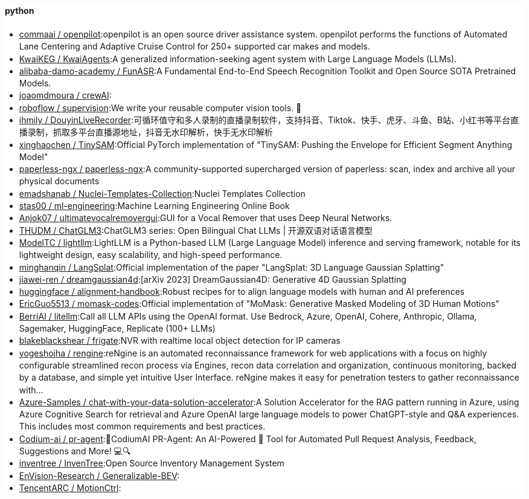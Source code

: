 
#### python
* [commaai / openpilot](https://github.com/commaai/openpilot):openpilot is an open source driver assistance system. openpilot performs the functions of Automated Lane Centering and Adaptive Cruise Control for 250+ supported car makes and models.
* [KwaiKEG / KwaiAgents](https://github.com/KwaiKEG/KwaiAgents):A generalized information-seeking agent system with Large Language Models (LLMs).
* [alibaba-damo-academy / FunASR](https://github.com/alibaba-damo-academy/FunASR):A Fundamental End-to-End Speech Recognition Toolkit and Open Source SOTA Pretrained Models.
* [joaomdmoura / crewAI](https://github.com/joaomdmoura/crewAI):
* [roboflow / supervision](https://github.com/roboflow/supervision):We write your reusable computer vision tools. 💜
* [ihmily / DouyinLiveRecorder](https://github.com/ihmily/DouyinLiveRecorder):可循环值守和多人录制的直播录制软件，支持抖音、Tiktok、快手、虎牙、斗鱼、B站、小红书等平台直播录制，抓取多平台直播源地址，抖音无水印解析，快手无水印解析
* [xinghaochen / TinySAM](https://github.com/xinghaochen/TinySAM):Official PyTorch implementation of "TinySAM: Pushing the Envelope for Efficient Segment Anything Model"
* [paperless-ngx / paperless-ngx](https://github.com/paperless-ngx/paperless-ngx):A community-supported supercharged version of paperless: scan, index and archive all your physical documents
* [emadshanab / Nuclei-Templates-Collection](https://github.com/emadshanab/Nuclei-Templates-Collection):Nuclei Templates Collection
* [stas00 / ml-engineering](https://github.com/stas00/ml-engineering):Machine Learning Engineering Online Book
* [Anjok07 / ultimatevocalremovergui](https://github.com/Anjok07/ultimatevocalremovergui):GUI for a Vocal Remover that uses Deep Neural Networks.
* [THUDM / ChatGLM3](https://github.com/THUDM/ChatGLM3):ChatGLM3 series: Open Bilingual Chat LLMs | 开源双语对话语言模型
* [ModelTC / lightllm](https://github.com/ModelTC/lightllm):LightLLM is a Python-based LLM (Large Language Model) inference and serving framework, notable for its lightweight design, easy scalability, and high-speed performance.
* [minghanqin / LangSplat](https://github.com/minghanqin/LangSplat):Official implementation of the paper "LangSplat: 3D Language Gaussian Splatting"
* [jiawei-ren / dreamgaussian4d](https://github.com/jiawei-ren/dreamgaussian4d):[arXiv 2023] DreamGaussian4D: Generative 4D Gaussian Splatting
* [huggingface / alignment-handbook](https://github.com/huggingface/alignment-handbook):Robust recipes for to align language models with human and AI preferences
* [EricGuo5513 / momask-codes](https://github.com/EricGuo5513/momask-codes):Official implementation of "MoMask: Generative Masked Modeling of 3D Human Motions"
* [BerriAI / litellm](https://github.com/BerriAI/litellm):Call all LLM APIs using the OpenAI format. Use Bedrock, Azure, OpenAI, Cohere, Anthropic, Ollama, Sagemaker, HuggingFace, Replicate (100+ LLMs)
* [blakeblackshear / frigate](https://github.com/blakeblackshear/frigate):NVR with realtime local object detection for IP cameras
* [yogeshojha / rengine](https://github.com/yogeshojha/rengine):reNgine is an automated reconnaissance framework for web applications with a focus on highly configurable streamlined recon process via Engines, recon data correlation and organization, continuous monitoring, backed by a database, and simple yet intuitive User Interface. reNgine makes it easy for penetration testers to gather reconnaissance with…
* [Azure-Samples / chat-with-your-data-solution-accelerator](https://github.com/Azure-Samples/chat-with-your-data-solution-accelerator):A Solution Accelerator for the RAG pattern running in Azure, using Azure Cognitive Search for retrieval and Azure OpenAI large language models to power ChatGPT-style and Q&A experiences. This includes most common requirements and best practices.
* [Codium-ai / pr-agent](https://github.com/Codium-ai/pr-agent):🚀CodiumAI PR-Agent: An AI-Powered 🤖 Tool for Automated Pull Request Analysis, Feedback, Suggestions and More! 💻🔍
* [inventree / InvenTree](https://github.com/inventree/InvenTree):Open Source Inventory Management System
* [EnVision-Research / Generalizable-BEV](https://github.com/EnVision-Research/Generalizable-BEV):
* [TencentARC / MotionCtrl](https://github.com/TencentARC/MotionCtrl):

